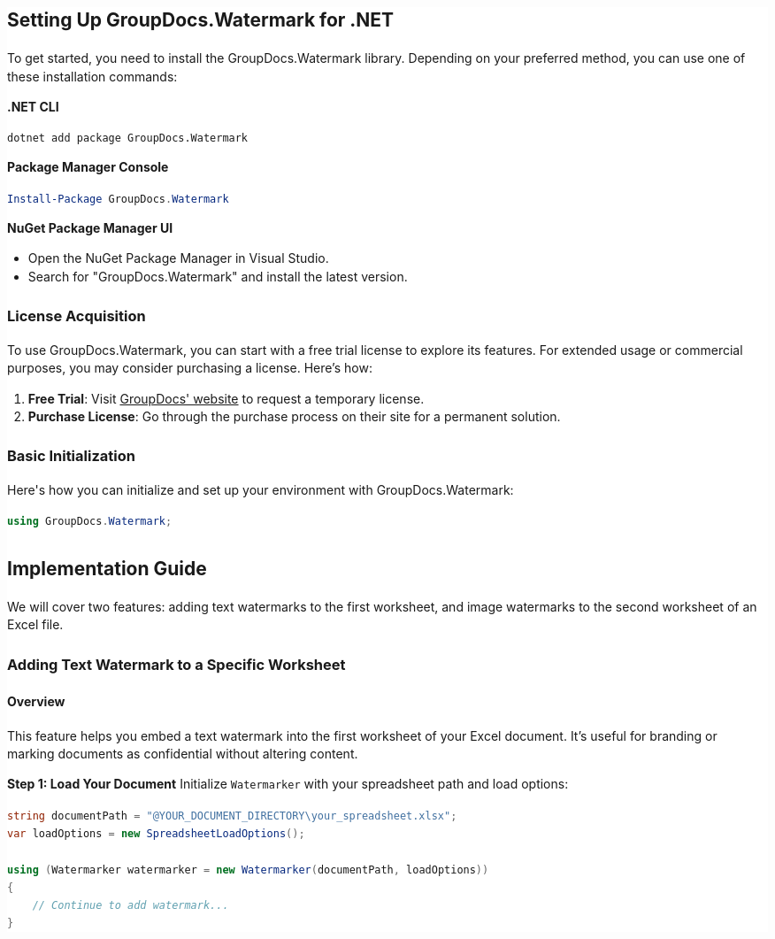 ## Setting Up GroupDocs.Watermark for .NET
To get started, you need to install the GroupDocs.Watermark library. Depending on your preferred method, you can use one of these installation commands:

**.NET CLI**
```bash
dotnet add package GroupDocs.Watermark
```

**Package Manager Console**
```powershell
Install-Package GroupDocs.Watermark
```

**NuGet Package Manager UI**
- Open the NuGet Package Manager in Visual Studio.
- Search for "GroupDocs.Watermark" and install the latest version.

### License Acquisition
To use GroupDocs.Watermark, you can start with a free trial license to explore its features. For extended usage or commercial purposes, you may consider purchasing a license. Here’s how:
1. **Free Trial**: Visit [GroupDocs' website](https://purchase.groupdocs.com/temporary-license/) to request a temporary license.
2. **Purchase License**: Go through the purchase process on their site for a permanent solution.

### Basic Initialization
Here's how you can initialize and set up your environment with GroupDocs.Watermark:
```csharp
using GroupDocs.Watermark;
```

## Implementation Guide
We will cover two features: adding text watermarks to the first worksheet, and image watermarks to the second worksheet of an Excel file.

### Adding Text Watermark to a Specific Worksheet
#### Overview
This feature helps you embed a text watermark into the first worksheet of your Excel document. It’s useful for branding or marking documents as confidential without altering content.

**Step 1: Load Your Document**
Initialize `Watermarker` with your spreadsheet path and load options:
```csharp
string documentPath = "@YOUR_DOCUMENT_DIRECTORY\your_spreadsheet.xlsx";
var loadOptions = new SpreadsheetLoadOptions();

using (Watermarker watermarker = new Watermarker(documentPath, loadOptions))
{
    // Continue to add watermark...
}
```
